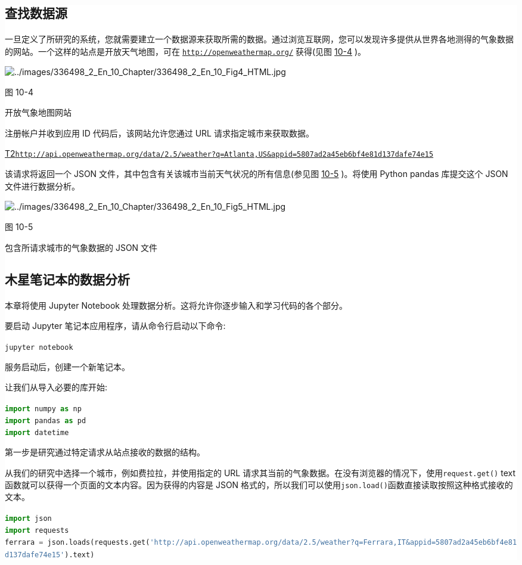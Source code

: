 ## 查找数据源

一旦定义了所研究的系统，您就需要建立一个数据源来获取所需的数据。通过浏览互联网，您可以发现许多提供从世界各地测得的气象数据的网站。一个这样的站点是开放天气地图，可在 [`http://openweathermap.org/`](http://openweathermap.org/) 获得(见图 [10-4](#Fig4) )。

![../images/336498_2_En_10_Chapter/336498_2_En_10_Fig4_HTML.jpg](../images/336498_2_En_10_Chapter/336498_2_En_10_Fig4_HTML.jpg)

图 10-4

开放气象地图网站

注册帐户并收到应用 ID 代码后，该网站允许您通过 URL 请求指定城市来获取数据。

[T2`http://api.openweathermap.org/data/2.5/weather?q=Atlanta,US&appid=5807ad2a45eb6bf4e81d137dafe74e15`](http://api.openweathermap.org/data/2.5/weather%253Fq%253DAtlanta,US%2526appid%253D5807ad2a45eb6bf4e81d137dafe74e15)

该请求将返回一个 JSON 文件，其中包含有关该城市当前天气状况的所有信息(参见图 [10-5](#Fig5) )。将使用 Python pandas 库提交这个 JSON 文件进行数据分析。

![../images/336498_2_En_10_Chapter/336498_2_En_10_Fig5_HTML.jpg](../images/336498_2_En_10_Chapter/336498_2_En_10_Fig5_HTML.jpg)

图 10-5

包含所请求城市的气象数据的 JSON 文件

## 木星笔记本的数据分析

本章将使用 Jupyter Notebook 处理数据分析。这将允许你逐步输入和学习代码的各个部分。

要启动 Jupyter 笔记本应用程序，请从命令行启动以下命令:

```py
jupyter notebook

```

服务启动后，创建一个新笔记本。

让我们从导入必要的库开始:

```py
import numpy as np
import pandas as pd
import datetime

```

第一步是研究通过特定请求从站点接收的数据的结构。

从我们的研究中选择一个城市，例如费拉拉，并使用指定的 URL 请求其当前的气象数据。在没有浏览器的情况下，使用`request.get()` text 函数就可以获得一个页面的文本内容。因为获得的内容是 JSON 格式的，所以我们可以使用`json.load()`函数直接读取按照这种格式接收的文本。

```py
import json
import requests
ferrara = json.loads(requests.get('http://api.openweathermap.org/data/2.5/weather?q=Ferrara,IT&appid=5807ad2a45eb6bf4e81d137dafe74e15').text)

```

